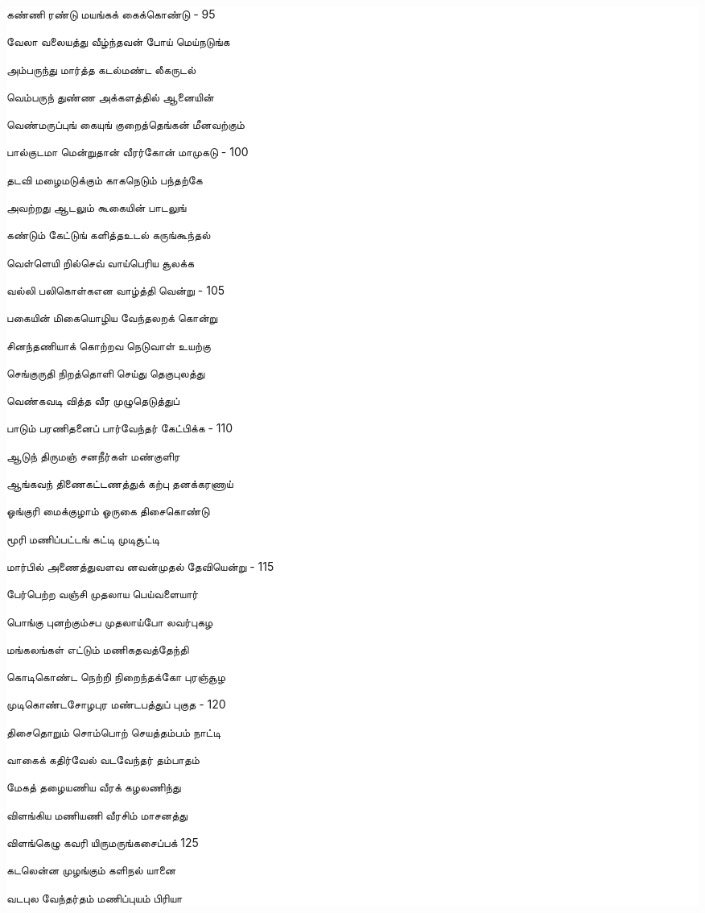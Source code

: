 கண்ணி ரண்டு மயங்கக் கைக்கொண்டு - 95  

வேலா வலையத்து வீழ்ந்தவன் போய் மெய்நடுங்க  

அம்பருந்து மார்த்த கடல்மண்ட லீகருடல்  

வெம்பருந் துண்ண அக்களத்தில் ஆனையின்  

வெண்மருப்புங் கையுங் குறைத்தெங்கன் மீனவற்கும்  

பால்குடமா மென்றுதான் வீரர்கோன் மாமுகடு - 100  

தடவி மழைமடுக்கும் காகநெடும் பந்தற்கே  

அவற்றது ஆடலும் கூகையின் பாடலுங்  

கண்டும் கேட்டுங் களித்தஉடல் கருங்கூந்தல்  

வெள்ளெயி றில்செவ் வாய்பெரிய சூலக்க  

வல்லி பலிகொள்கஎன வாழ்த்தி வென்று - 105  

பகையின் மிகையொழிய வேந்தலறக் கொன்று  

சினந்தணியாக் கொற்றவ நெடுவாள் உயற்கு  

செங்குருதி நிறத்தொளி செய்து தெகுபுலத்து  

வெண்கவடி வித்த வீர முழுதெடுத்துப்  

பாடும் பரணிதனைப் பார்வேந்தர் கேட்பிக்க - 110  

ஆடுந் திருமஞ் சனநீர்கள் மண்குளிர  

ஆங்கவந் திணைகட்டணத்துக் கற்பு தனக்கரணாய்  

ஓங்குரி மைக்குழாம் ஓருகை திசைகொண்டு  

மூரி மணிப்பட்டங் கட்டி முடிசூட்டி  

மார்பில் அணைத்துவளவ னவன்முதல் தேவியென்று - 115  

பேர்பெற்ற வஞ்சி முதலாய பெய்வளையார்  

பொங்கு புனற்கும்சப முதலாய்போ லவர்புகழ  

மங்கலங்கள் எட்டும் மணிகதவத்தேந்தி  

கொடிகொண்ட நெற்றி நிறைந்தக்கோ புரஞ்சூழ  

முடிகொண்டசோழபுர மண்டபத்துப் புகுத - 120  

திசைதொறும் சொம்பொற் செயத்தம்பம் நாட்டி  

வாகைக் கதிர்வேல் வடவேந்தர் தம்பாதம்  

மேகத் தழையணிய வீரக் கழலணிந்து  

விளங்கிய மணியணி வீரசிம் மாசனத்து  

விளங்கெழு கவரி யிருமருங்கசைப்பக் 125  

கடலென்ன முழங்கும் களிநல் யானை  

வடபுல வேந்தர்தம் மணிப்புயம் பிரியா  
